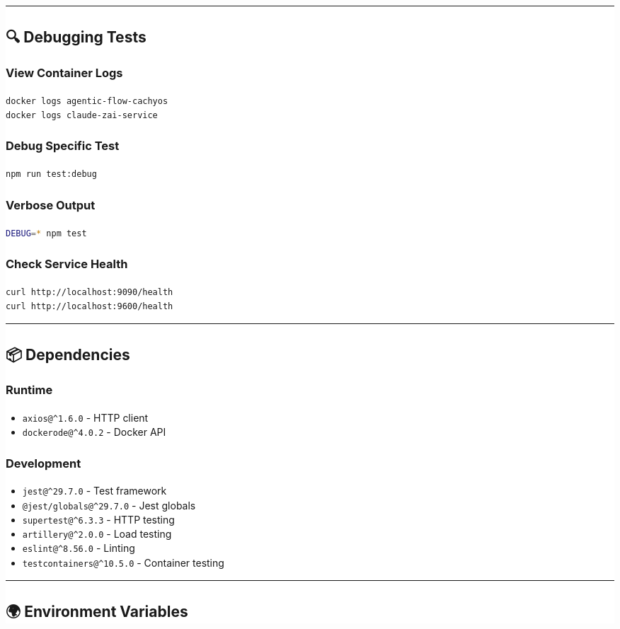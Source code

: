 ```javascript
```

---

## 🔍 Debugging Tests

### View Container Logs

```bash
docker logs agentic-flow-cachyos
docker logs claude-zai-service
```

### Debug Specific Test

```bash
npm run test:debug
```

### Verbose Output

```bash
DEBUG=* npm test
```

### Check Service Health

```bash
curl http://localhost:9090/health
curl http://localhost:9600/health
```

---

## 📦 Dependencies

### Runtime
- `axios@^1.6.0` - HTTP client
- `dockerode@^4.0.2` - Docker API

### Development
- `jest@^29.7.0` - Test framework
- `@jest/globals@^29.7.0` - Jest globals
- `supertest@^6.3.3` - HTTP testing
- `artillery@^2.0.0` - Load testing
- `eslint@^8.56.0` - Linting
- `testcontainers@^10.5.0` - Container testing

---

## 🌍 Environment Variables
